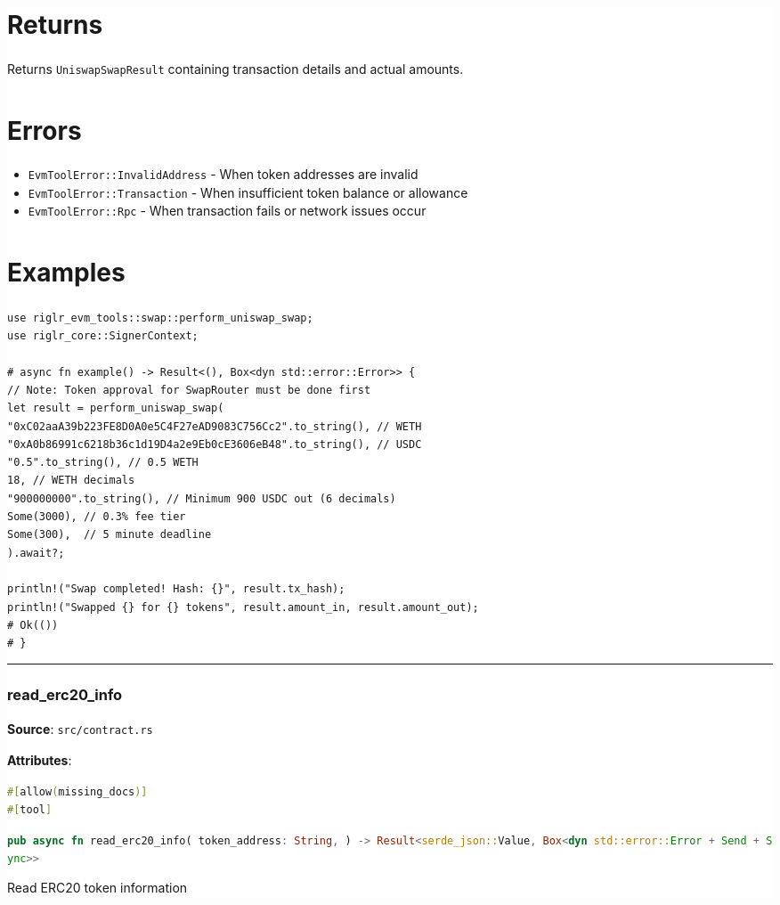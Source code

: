 # Returns

Returns `UniswapSwapResult` containing transaction details and actual amounts.

# Errors

* `EvmToolError::InvalidAddress` - When token addresses are invalid
* `EvmToolError::Transaction` - When insufficient token balance or allowance
* `EvmToolError::Rpc` - When transaction fails or network issues occur

# Examples

```rust,ignore
use riglr_evm_tools::swap::perform_uniswap_swap;
use riglr_core::SignerContext;

# async fn example() -> Result<(), Box<dyn std::error::Error>> {
// Note: Token approval for SwapRouter must be done first
let result = perform_uniswap_swap(
"0xC02aaA39b223FE8D0A0e5C4F27eAD9083C756Cc2".to_string(), // WETH
"0xA0b86991c6218b36c1d19D4a2e9Eb0cE3606eB48".to_string(), // USDC
"0.5".to_string(), // 0.5 WETH
18, // WETH decimals
"900000000".to_string(), // Minimum 900 USDC out (6 decimals)
Some(3000), // 0.3% fee tier
Some(300),  // 5 minute deadline
).await?;

println!("Swap completed! Hash: {}", result.tx_hash);
println!("Swapped {} for {} tokens", result.amount_in, result.amount_out);
# Ok(())
# }
```

---

### read_erc20_info

**Source**: `src/contract.rs`

**Attributes**:
```rust
#[allow(missing_docs)]
#[tool]
```

```rust
pub async fn read_erc20_info( token_address: String, ) -> Result<serde_json::Value, Box<dyn std::error::Error + Send + Sync>>
```

Read ERC20 token information
